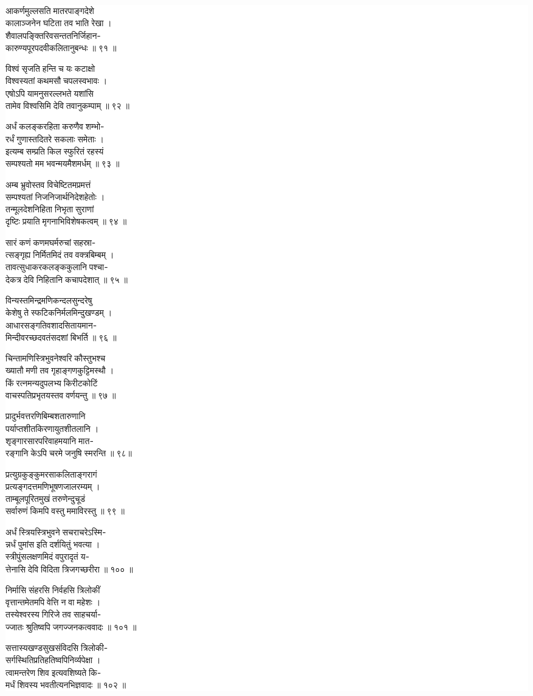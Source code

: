आकर्णमुल्लसति मातरपाङ्गदेशे  
कालाञ्जनेन घटिता तव भाति रेखा ।  
शैवालपङ्क्तिरिवसन्ततनिर्जिहान-  
कारुण्यपूरपदवीकलितानुबन्धः ॥ ९१ ॥  
  
विश्वं सृजति हन्ति च यः कटाक्षो  
विश्वस्यतां कथमसौ चपलस्वभावः ।  
एषोऽपि यामनुसरल्लभते यशांसि  
तामेव विश्वसिमि देवि तवानुकम्पाम् ॥ ९२ ॥  
  
अर्धं कलङ्करहिता करुणैव शम्भो-  
रर्धं गुणास्तदितरे सकलाः समेताः ।  
इत्यम्ब सम्प्रति किल स्फुरितं रहस्यं  
सम्पश्यतो मम भवन्मयमैशमर्धम् ॥ ९३ ॥  
  
अम्ब भ्रुवोस्तव विचेष्टितमप्रमत्तं  
सम्पश्यतां निजनिजार्थनिदेशहेतोः ।  
तन्मूलदेशनिहिता निभृता सुराणां  
दृष्टिः प्रयाति मृगनाभिविशेषकत्वम् ॥ ९४ ॥  
  
सारं कणं कणमघर्मरुचां सहस्रा-  
त्सङ्गृह्य निर्मितमिदं तव वक्त्रबिम्बम् ।  
तावत्सुधाकरकलङ्ककुलानि पश्चा-  
देकत्र देवि निहितानि कचापदेशात् ॥ ९५ ॥  
  
विन्यस्तमिन्द्रमणिकन्दलसुन्दरेषु  
केशेषु ते स्फटिकनिर्मलमिन्दुखण्डम् ।  
आधारसङ्गतिवशादसितायमान-  
मिन्दीवरच्छदवतंसदशां बिभर्ति ॥ ९६ ॥  
  
चिन्तामणिस्त्रिभुवनेश्वरि कौस्तुभश्च  
ख्यातौ मणी तव गृहाङ्गणकुट्टिमस्थौ ।  
किं रत्नमन्यदुपलभ्य किरीटकोटिं  
वाचस्पतिप्रभृतयस्तव वर्णयन्तु ॥ ९७ ॥  
  
प्रादुर्भवत्तरणिबिम्बशतारुणानि  
पर्याप्तशीतकिरणायुतशीतलानि ।  
शृङ्गारसारपरिवाहमयानि मात-  
रङ्गानि केऽपि चरमे जनुषि स्मरन्ति ॥ ९८॥  
  
प्रत्युग्रकुङ्कुमरसाकलिताङ्गरागं  
प्रत्यङ्गदत्तमणिभूषणजालरम्यम् ।  
ताम्बूलपूरितमुखं तरुणेन्दुचूडं  
सर्वारुणं किमपि वस्तु ममाविरस्तु ॥ ९९ ॥  
  
अर्धं स्त्रियस्त्रिभुवने सचराचरेऽस्मि-  
न्नर्धं पुमांस इति दर्शयितुं भवत्या ।  
स्त्रीपुंसलक्षणमिदं वपुरादृतं य-  
त्तेनासि देवि विदिता त्रिजगच्छरीरा ॥ १०० ॥  
  
निर्मासि संहरसि निर्वहसि त्रिलोकीं  
वृत्तान्तमेतमपि वेत्ति न वा महेशः ।  
तस्येश्वरस्य गिरिजे तव साहचर्या-  
ज्जातः श्रुतिष्वपि जगज्जनकत्ववादः ॥ १०१ ॥  
  
सत्तास्यखण्डसुखसंविदसि त्रिलोकी-  
सर्गस्थितिप्रतिहतिष्वपिनिर्व्यपेक्षा ।  
त्वामन्तरेण शिव इत्यवशिष्यते कि-  
मर्धं शिवस्य भवतीत्यनभिज्ञवादः ॥ १०२ ॥  
  